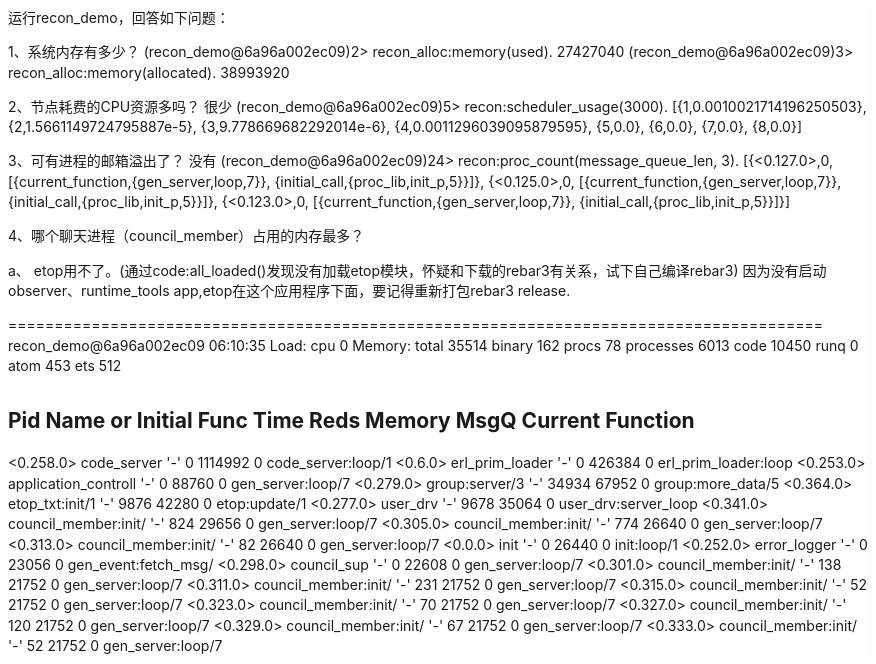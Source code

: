 运行recon_demo，回答如下问题：

1、系统内存有多少？
(recon_demo@6a96a002ec09)2> recon_alloc:memory(used).
27427040
(recon_demo@6a96a002ec09)3> recon_alloc:memory(allocated).
38993920

2、节点耗费的CPU资源多吗？
很少
(recon_demo@6a96a002ec09)5> recon:scheduler_usage(3000).
[{1,0.0010021714196250503},
{2,1.5661149724795887e-5},
{3,9.778669682292014e-6},
{4,0.0011296039095879595},
{5,0.0},
{6,0.0},
{7,0.0},
{8,0.0}]

3、可有进程的邮箱溢出了？
没有
(recon_demo@6a96a002ec09)24> recon:proc_count(message_queue_len, 3).
[{<0.127.0>,0,
[{current_function,{gen_server,loop,7}},
{initial_call,{proc_lib,init_p,5}}]},
{<0.125.0>,0,
[{current_function,{gen_server,loop,7}},
{initial_call,{proc_lib,init_p,5}}]},
{<0.123.0>,0,
[{current_function,{gen_server,loop,7}},
{initial_call,{proc_lib,init_p,5}}]}]

4、哪个聊天进程（council_member）占用的内存最多？

a、
etop用不了。(通过code:all_loaded()发现没有加载etop模块，怀疑和下载的rebar3有关系，试下自己编译rebar3)
因为没有启动observer、runtime_tools app,etop在这个应用程序下面，要记得重新打包rebar3 release.

========================================================================================
recon_demo@6a96a002ec09                                                   06:10:35
Load:  cpu         0               Memory:  total       35514    binary        162
procs      78                        processes    6013    code        10450
runq        0                        atom          453    ets           512

Pid            Name or Initial Func    Time    Reds  Memory    MsgQ Current Function
----------------------------------------------------------------------------------------
<0.258.0>      code_server              '-'       0 1114992       0 code_server:loop/1
<0.6.0>        erl_prim_loader          '-'       0  426384       0 erl_prim_loader:loop
<0.253.0>      application_controll     '-'       0   88760       0 gen_server:loop/7
<0.279.0>      group:server/3           '-'   34934   67952       0 group:more_data/5
<0.364.0>      etop_txt:init/1          '-'    9876   42280       0 etop:update/1
<0.277.0>      user_drv                 '-'    9678   35064       0 user_drv:server_loop
<0.341.0>      council_member:init/     '-'     824   29656       0 gen_server:loop/7
<0.305.0>      council_member:init/     '-'     774   26640       0 gen_server:loop/7
<0.313.0>      council_member:init/     '-'      82   26640       0 gen_server:loop/7
<0.0.0>        init                     '-'       0   26440       0 init:loop/1
<0.252.0>      error_logger             '-'       0   23056       0 gen_event:fetch_msg/
<0.298.0>      council_sup              '-'       0   22608       0 gen_server:loop/7
<0.301.0>      council_member:init/     '-'     138   21752       0 gen_server:loop/7
<0.311.0>      council_member:init/     '-'     231   21752       0 gen_server:loop/7
<0.315.0>      council_member:init/     '-'      52   21752       0 gen_server:loop/7
<0.323.0>      council_member:init/     '-'      70   21752       0 gen_server:loop/7
<0.327.0>      council_member:init/     '-'     120   21752       0 gen_server:loop/7
<0.329.0>      council_member:init/     '-'      67   21752       0 gen_server:loop/7
<0.333.0>      council_member:init/     '-'      52   21752       0 gen_server:loop/7